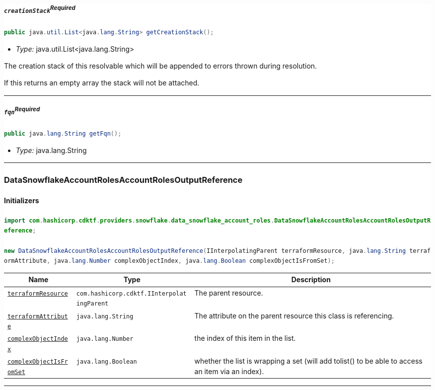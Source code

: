 
##### `creationStack`<sup>Required</sup> <a name="creationStack" id="@cdktf/provider-snowflake.dataSnowflakeAccountRoles.DataSnowflakeAccountRolesAccountRolesList.property.creationStack"></a>

```java
public java.util.List<java.lang.String> getCreationStack();
```

- *Type:* java.util.List<java.lang.String>

The creation stack of this resolvable which will be appended to errors thrown during resolution.

If this returns an empty array the stack will not be attached.

---

##### `fqn`<sup>Required</sup> <a name="fqn" id="@cdktf/provider-snowflake.dataSnowflakeAccountRoles.DataSnowflakeAccountRolesAccountRolesList.property.fqn"></a>

```java
public java.lang.String getFqn();
```

- *Type:* java.lang.String

---


### DataSnowflakeAccountRolesAccountRolesOutputReference <a name="DataSnowflakeAccountRolesAccountRolesOutputReference" id="@cdktf/provider-snowflake.dataSnowflakeAccountRoles.DataSnowflakeAccountRolesAccountRolesOutputReference"></a>

#### Initializers <a name="Initializers" id="@cdktf/provider-snowflake.dataSnowflakeAccountRoles.DataSnowflakeAccountRolesAccountRolesOutputReference.Initializer"></a>

```java
import com.hashicorp.cdktf.providers.snowflake.data_snowflake_account_roles.DataSnowflakeAccountRolesAccountRolesOutputReference;

new DataSnowflakeAccountRolesAccountRolesOutputReference(IInterpolatingParent terraformResource, java.lang.String terraformAttribute, java.lang.Number complexObjectIndex, java.lang.Boolean complexObjectIsFromSet);
```

| **Name** | **Type** | **Description** |
| --- | --- | --- |
| <code><a href="#@cdktf/provider-snowflake.dataSnowflakeAccountRoles.DataSnowflakeAccountRolesAccountRolesOutputReference.Initializer.parameter.terraformResource">terraformResource</a></code> | <code>com.hashicorp.cdktf.IInterpolatingParent</code> | The parent resource. |
| <code><a href="#@cdktf/provider-snowflake.dataSnowflakeAccountRoles.DataSnowflakeAccountRolesAccountRolesOutputReference.Initializer.parameter.terraformAttribute">terraformAttribute</a></code> | <code>java.lang.String</code> | The attribute on the parent resource this class is referencing. |
| <code><a href="#@cdktf/provider-snowflake.dataSnowflakeAccountRoles.DataSnowflakeAccountRolesAccountRolesOutputReference.Initializer.parameter.complexObjectIndex">complexObjectIndex</a></code> | <code>java.lang.Number</code> | the index of this item in the list. |
| <code><a href="#@cdktf/provider-snowflake.dataSnowflakeAccountRoles.DataSnowflakeAccountRolesAccountRolesOutputReference.Initializer.parameter.complexObjectIsFromSet">complexObjectIsFromSet</a></code> | <code>java.lang.Boolean</code> | whether the list is wrapping a set (will add tolist() to be able to access an item via an index). |

---